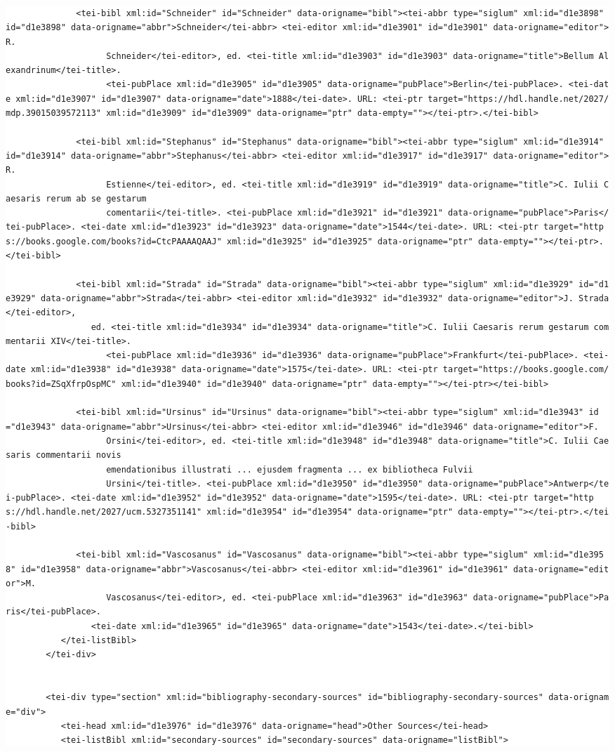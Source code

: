                   <tei-bibl xml:id="Schneider" id="Schneider" data-origname="bibl"><tei-abbr type="siglum" xml:id="d1e3898" id="d1e3898" data-origname="abbr">Schneider</tei-abbr> <tei-editor xml:id="d1e3901" id="d1e3901" data-origname="editor">R.
                        Schneider</tei-editor>, ed. <tei-title xml:id="d1e3903" id="d1e3903" data-origname="title">Bellum Alexandrinum</tei-title>.
                        <tei-pubPlace xml:id="d1e3905" id="d1e3905" data-origname="pubPlace">Berlin</tei-pubPlace>. <tei-date xml:id="d1e3907" id="d1e3907" data-origname="date">1888</tei-date>. URL: <tei-ptr target="https://hdl.handle.net/2027/mdp.39015039572113" xml:id="d1e3909" id="d1e3909" data-origname="ptr" data-empty="">​</tei-ptr>.</tei-bibl>

                  <tei-bibl xml:id="Stephanus" id="Stephanus" data-origname="bibl"><tei-abbr type="siglum" xml:id="d1e3914" id="d1e3914" data-origname="abbr">Stephanus</tei-abbr> <tei-editor xml:id="d1e3917" id="d1e3917" data-origname="editor">R.
                        Estienne</tei-editor>, ed. <tei-title xml:id="d1e3919" id="d1e3919" data-origname="title">C. Iulii Caesaris rerum ab se gestarum
                        comentarii</tei-title>. <tei-pubPlace xml:id="d1e3921" id="d1e3921" data-origname="pubPlace">Paris</tei-pubPlace>. <tei-date xml:id="d1e3923" id="d1e3923" data-origname="date">1544</tei-date>. URL: <tei-ptr target="https://books.google.com/books?id=CtcPAAAAQAAJ" xml:id="d1e3925" id="d1e3925" data-origname="ptr" data-empty="">​</tei-ptr>.</tei-bibl>

                  <tei-bibl xml:id="Strada" id="Strada" data-origname="bibl"><tei-abbr type="siglum" xml:id="d1e3929" id="d1e3929" data-origname="abbr">Strada</tei-abbr> <tei-editor xml:id="d1e3932" id="d1e3932" data-origname="editor">J. Strada</tei-editor>,
                     ed. <tei-title xml:id="d1e3934" id="d1e3934" data-origname="title">C. Iulii Caesaris rerum gestarum commentarii XIV</tei-title>.
                        <tei-pubPlace xml:id="d1e3936" id="d1e3936" data-origname="pubPlace">Frankfurt</tei-pubPlace>. <tei-date xml:id="d1e3938" id="d1e3938" data-origname="date">1575</tei-date>. URL: <tei-ptr target="https://books.google.com/books?id=ZSqXfrpOspMC" xml:id="d1e3940" id="d1e3940" data-origname="ptr" data-empty="">​</tei-ptr></tei-bibl>

                  <tei-bibl xml:id="Ursinus" id="Ursinus" data-origname="bibl"><tei-abbr type="siglum" xml:id="d1e3943" id="d1e3943" data-origname="abbr">Ursinus</tei-abbr> <tei-editor xml:id="d1e3946" id="d1e3946" data-origname="editor">F.
                        Orsini</tei-editor>, ed. <tei-title xml:id="d1e3948" id="d1e3948" data-origname="title">C. Iulii Caesaris commentarii novis
                        emendationibus illustrati ... ejusdem fragmenta ... ex bibliotheca Fulvii
                        Ursini</tei-title>. <tei-pubPlace xml:id="d1e3950" id="d1e3950" data-origname="pubPlace">Antwerp</tei-pubPlace>. <tei-date xml:id="d1e3952" id="d1e3952" data-origname="date">1595</tei-date>. URL: <tei-ptr target="https://hdl.handle.net/2027/ucm.5327351141" xml:id="d1e3954" id="d1e3954" data-origname="ptr" data-empty="">​</tei-ptr>.</tei-bibl>

                  <tei-bibl xml:id="Vascosanus" id="Vascosanus" data-origname="bibl"><tei-abbr type="siglum" xml:id="d1e3958" id="d1e3958" data-origname="abbr">Vascosanus</tei-abbr> <tei-editor xml:id="d1e3961" id="d1e3961" data-origname="editor">M.
                        Vascosanus</tei-editor>, ed. <tei-pubPlace xml:id="d1e3963" id="d1e3963" data-origname="pubPlace">Paris</tei-pubPlace>.
                     <tei-date xml:id="d1e3965" id="d1e3965" data-origname="date">1543</tei-date>.</tei-bibl>
               </tei-listBibl>
            </tei-div>
            
            
            <tei-div type="section" xml:id="bibliography-secondary-sources" id="bibliography-secondary-sources" data-origname="div">
               <tei-head xml:id="d1e3976" id="d1e3976" data-origname="head">Other Sources</tei-head>
               <tei-listBibl xml:id="secondary-sources" id="secondary-sources" data-origname="listBibl">
